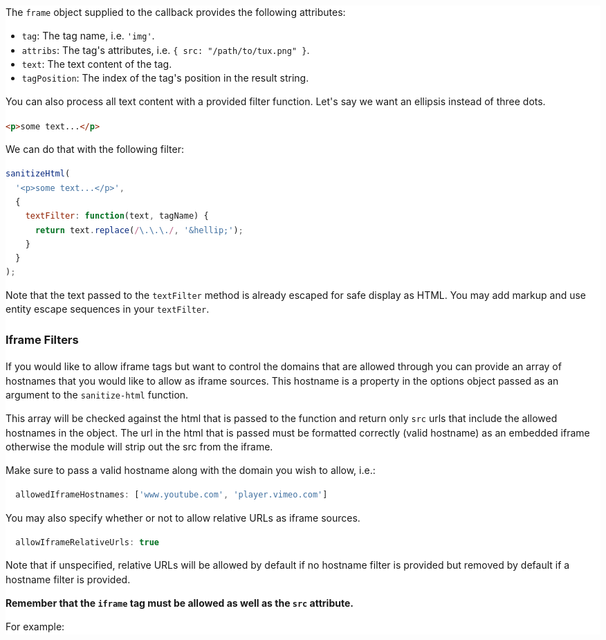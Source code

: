 The `frame` object supplied to the callback provides the following attributes:

 - `tag`: The tag name, i.e. `'img'`.
 - `attribs`: The tag's attributes, i.e. `{ src: "/path/to/tux.png" }`.
 - `text`: The text content of the tag.
 - `tagPosition`: The index of the tag's position in the result string.

You can also process all text content with a provided filter function. Let's say we want an ellipsis instead of three dots.

```html
<p>some text...</p>
```

We can do that with the following filter:

```javascript
sanitizeHtml(
  '<p>some text...</p>',
  {
    textFilter: function(text, tagName) {
      return text.replace(/\.\.\./, '&hellip;');
    }
  }
);
```

Note that the text passed to the `textFilter` method is already escaped for safe display as HTML. You may add markup and use entity escape sequences in your `textFilter`.

### Iframe Filters

If you would like to allow iframe tags but want to control the domains that are allowed through you can provide an array of hostnames that you would like to allow as iframe sources. This hostname is a property in the options object passed as an argument to the `sanitize-html` function.

This array will be checked against the html that is passed to the function and return only `src` urls that include the allowed hostnames in the object. The url in the html that is passed must be formatted correctly (valid hostname) as an embedded iframe otherwise the module will strip out the src from the iframe.

Make sure to pass a valid hostname along with the domain you wish to allow, i.e.:

```javascript
  allowedIframeHostnames: ['www.youtube.com', 'player.vimeo.com']
```

You may also specify whether or not to allow relative URLs as iframe sources.

```javascript
  allowIframeRelativeUrls: true
```

Note that if unspecified, relative URLs will be allowed by default if no hostname filter is provided but removed by default if a hostname filter is provided.

**Remember that the `iframe` tag must be allowed as well as the `src` attribute.**

For example:

